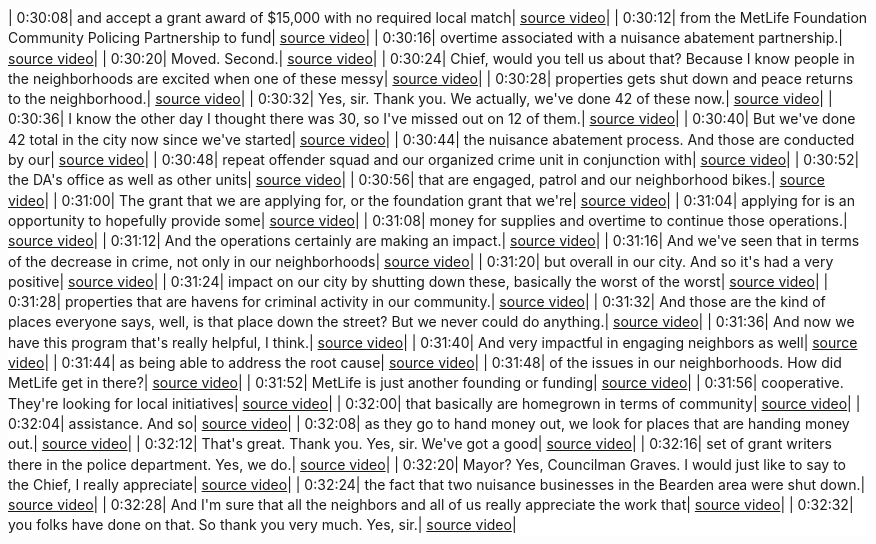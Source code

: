 | 0:30:08| and accept a grant award of $15,000 with no required local match| [source video](https://archive.org/details/citycouncilr265140401?start=1808)|
| 0:30:12| from the MetLife Foundation Community Policing Partnership to fund| [source video](https://archive.org/details/citycouncilr265140401?start=1812)|
| 0:30:16| overtime associated with a nuisance abatement partnership.| [source video](https://archive.org/details/citycouncilr265140401?start=1816)|
| 0:30:20| Moved. Second.| [source video](https://archive.org/details/citycouncilr265140401?start=1820)|
| 0:30:24| Chief, would you tell us about that? Because I know people in the neighborhoods are excited when one of these messy| [source video](https://archive.org/details/citycouncilr265140401?start=1824)|
| 0:30:28| properties gets shut down and peace returns to the neighborhood.| [source video](https://archive.org/details/citycouncilr265140401?start=1828)|
| 0:30:32| Yes, sir. Thank you. We actually, we've done 42 of these now.| [source video](https://archive.org/details/citycouncilr265140401?start=1832)|
| 0:30:36| I know the other day I thought there was 30, so I've missed out on 12 of them.| [source video](https://archive.org/details/citycouncilr265140401?start=1836)|
| 0:30:40| But we've done 42 total in the city now since we've started| [source video](https://archive.org/details/citycouncilr265140401?start=1840)|
| 0:30:44| the nuisance abatement process. And those are conducted by our| [source video](https://archive.org/details/citycouncilr265140401?start=1844)|
| 0:30:48| repeat offender squad and our organized crime unit in conjunction with| [source video](https://archive.org/details/citycouncilr265140401?start=1848)|
| 0:30:52| the DA's office as well as other units| [source video](https://archive.org/details/citycouncilr265140401?start=1852)|
| 0:30:56| that are engaged, patrol and our neighborhood bikes.| [source video](https://archive.org/details/citycouncilr265140401?start=1856)|
| 0:31:00| The grant that we are applying for, or the foundation grant that we're| [source video](https://archive.org/details/citycouncilr265140401?start=1860)|
| 0:31:04| applying for is an opportunity to hopefully provide some| [source video](https://archive.org/details/citycouncilr265140401?start=1864)|
| 0:31:08| money for supplies and overtime to continue those operations.| [source video](https://archive.org/details/citycouncilr265140401?start=1868)|
| 0:31:12| And the operations certainly are making an impact.| [source video](https://archive.org/details/citycouncilr265140401?start=1872)|
| 0:31:16| And we've seen that in terms of the decrease in crime, not only in our neighborhoods| [source video](https://archive.org/details/citycouncilr265140401?start=1876)|
| 0:31:20| but overall in our city. And so it's had a very positive| [source video](https://archive.org/details/citycouncilr265140401?start=1880)|
| 0:31:24| impact on our city by shutting down these, basically the worst of the worst| [source video](https://archive.org/details/citycouncilr265140401?start=1884)|
| 0:31:28| properties that are havens for criminal activity in our community.| [source video](https://archive.org/details/citycouncilr265140401?start=1888)|
| 0:31:32| And those are the kind of places everyone says, well, is that place down the street? But we never could do anything.| [source video](https://archive.org/details/citycouncilr265140401?start=1892)|
| 0:31:36| And now we have this program that's really helpful, I think.| [source video](https://archive.org/details/citycouncilr265140401?start=1896)|
| 0:31:40| And very impactful in engaging neighbors as well| [source video](https://archive.org/details/citycouncilr265140401?start=1900)|
| 0:31:44| as being able to address the root cause| [source video](https://archive.org/details/citycouncilr265140401?start=1904)|
| 0:31:48| of the issues in our neighborhoods. How did MetLife get in there?| [source video](https://archive.org/details/citycouncilr265140401?start=1908)|
| 0:31:52| MetLife is just another founding or funding| [source video](https://archive.org/details/citycouncilr265140401?start=1912)|
| 0:31:56| cooperative. They're looking for local initiatives| [source video](https://archive.org/details/citycouncilr265140401?start=1916)|
| 0:32:00| that basically are homegrown in terms of community| [source video](https://archive.org/details/citycouncilr265140401?start=1920)|
| 0:32:04| assistance. And so| [source video](https://archive.org/details/citycouncilr265140401?start=1924)|
| 0:32:08| as they go to hand money out, we look for places that are handing money out.| [source video](https://archive.org/details/citycouncilr265140401?start=1928)|
| 0:32:12| That's great. Thank you. Yes, sir. We've got a good| [source video](https://archive.org/details/citycouncilr265140401?start=1932)|
| 0:32:16| set of grant writers there in the police department. Yes, we do.| [source video](https://archive.org/details/citycouncilr265140401?start=1936)|
| 0:32:20| Mayor? Yes, Councilman Graves. I would just like to say to the Chief, I really appreciate| [source video](https://archive.org/details/citycouncilr265140401?start=1940)|
| 0:32:24| the fact that two nuisance businesses in the Bearden area were shut down.| [source video](https://archive.org/details/citycouncilr265140401?start=1944)|
| 0:32:28| And I'm sure that all the neighbors and all of us really appreciate the work that| [source video](https://archive.org/details/citycouncilr265140401?start=1948)|
| 0:32:32| you folks have done on that. So thank you very much. Yes, sir.| [source video](https://archive.org/details/citycouncilr265140401?start=1952)|